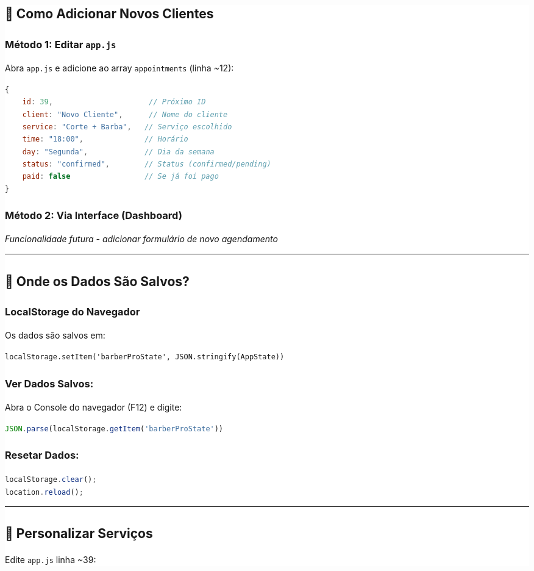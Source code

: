 
## 🔄 Como Adicionar Novos Clientes

### **Método 1: Editar `app.js`**

Abra `app.js` e adicione ao array `appointments` (linha ~12):

```javascript
{
    id: 39,                      // Próximo ID
    client: "Novo Cliente",      // Nome do cliente
    service: "Corte + Barba",   // Serviço escolhido
    time: "18:00",              // Horário
    day: "Segunda",             // Dia da semana
    status: "confirmed",        // Status (confirmed/pending)
    paid: false                 // Se já foi pago
}
```

### **Método 2: Via Interface (Dashboard)**

*Funcionalidade futura - adicionar formulário de novo agendamento*

---

## 💾 Onde os Dados São Salvos?

### **LocalStorage do Navegador**

Os dados são salvos em:
```
localStorage.setItem('barberProState', JSON.stringify(AppState))
```

### **Ver Dados Salvos:**

Abra o Console do navegador (F12) e digite:
```javascript
JSON.parse(localStorage.getItem('barberProState'))
```

### **Resetar Dados:**

```javascript
localStorage.clear();
location.reload();
```

---

## 🔧 Personalizar Serviços

Edite `app.js` linha ~39:
